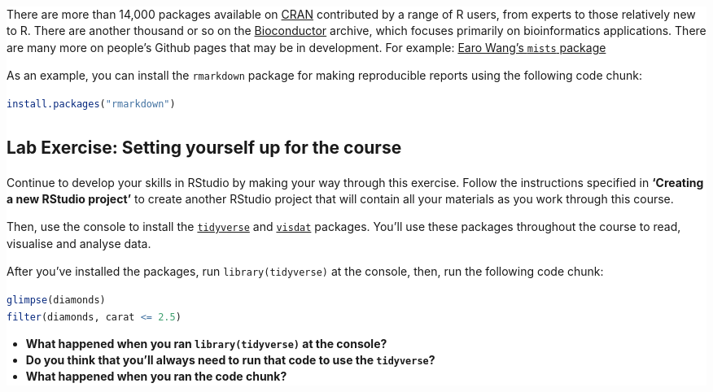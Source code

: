 There are more than 14,000 packages available on
[CRAN](https://cran.r-project.org/) contributed by a range of R users,
from experts to those relatively new to R. There are another thousand or
so on the [Bioconductor](https://www.bioconductor.org/) archive, which
focuses primarily on bioinformatics applications. There are many more on
people’s Github pages that may be in development. For example: [Earo
Wang’s `mists` package](https://github.com/earowang/mists)

As an example, you can install the `rmarkdown` package for making
reproducible reports using the following code chunk:

``` r
install.packages("rmarkdown")
```

## Lab Exercise: Setting yourself up for the course

Continue to develop your skills in RStudio by making your way through
this exercise. Follow the instructions specified in **‘Creating a new
RStudio project’** to create another RStudio project that will contain
all your materials as you work through this course.

Then, use the console to install the
[`tidyverse`](https://www.tidyverse.org/) and
[`visdat`](http://visdat.njtierney.com/) packages. You’ll use these
packages throughout the course to read, visualise and analyse data.

After you’ve installed the packages, run `library(tidyverse)` at the
console, then, run the following code chunk:

``` r
glimpse(diamonds)
filter(diamonds, carat <= 2.5)
```

  - **What happened when you ran `library(tidyverse)` at the console?**
  - **Do you think that you’ll always need to run that code to use the
    `tidyverse`?**
  - **What happened when you ran the code chunk?**
